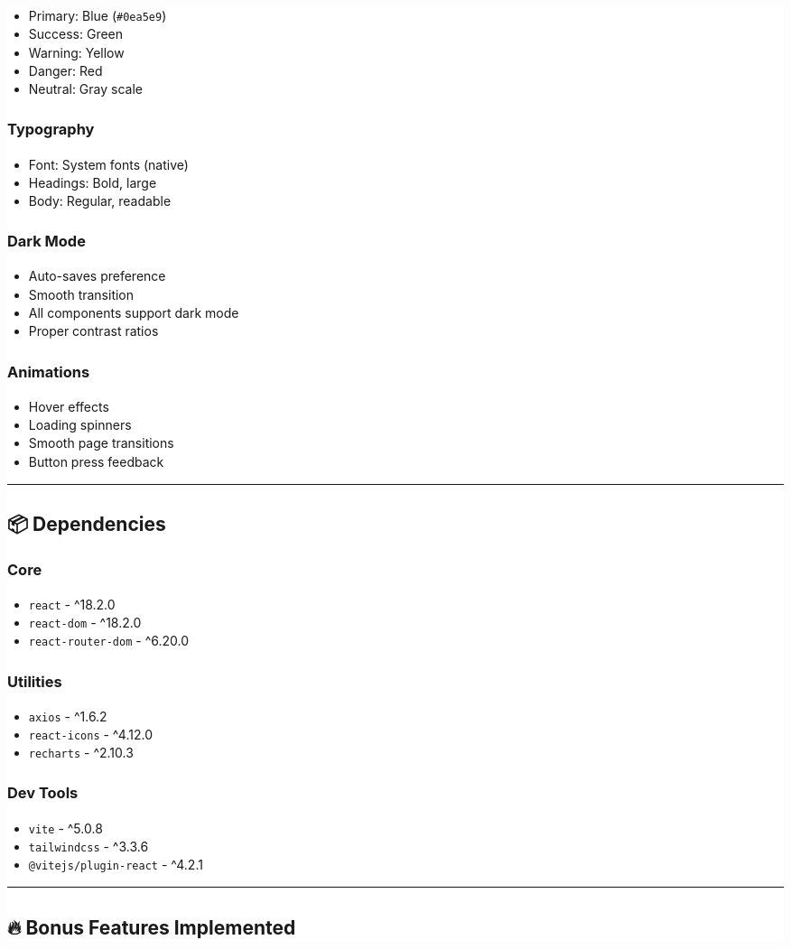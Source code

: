 - Primary: Blue (`#0ea5e9`)
- Success: Green
- Warning: Yellow
- Danger: Red
- Neutral: Gray scale

### Typography

- Font: System fonts (native)
- Headings: Bold, large
- Body: Regular, readable

### Dark Mode

- Auto-saves preference
- Smooth transition
- All components support dark mode
- Proper contrast ratios

### Animations

- Hover effects
- Loading spinners
- Smooth page transitions
- Button press feedback

---

## 📦 Dependencies

### Core

- `react` - ^18.2.0
- `react-dom` - ^18.2.0
- `react-router-dom` - ^6.20.0

### Utilities

- `axios` - ^1.6.2
- `react-icons` - ^4.12.0
- `recharts` - ^2.10.3

### Dev Tools

- `vite` - ^5.0.8
- `tailwindcss` - ^3.3.6
- `@vitejs/plugin-react` - ^4.2.1

---

## 🔥 Bonus Features Implemented
